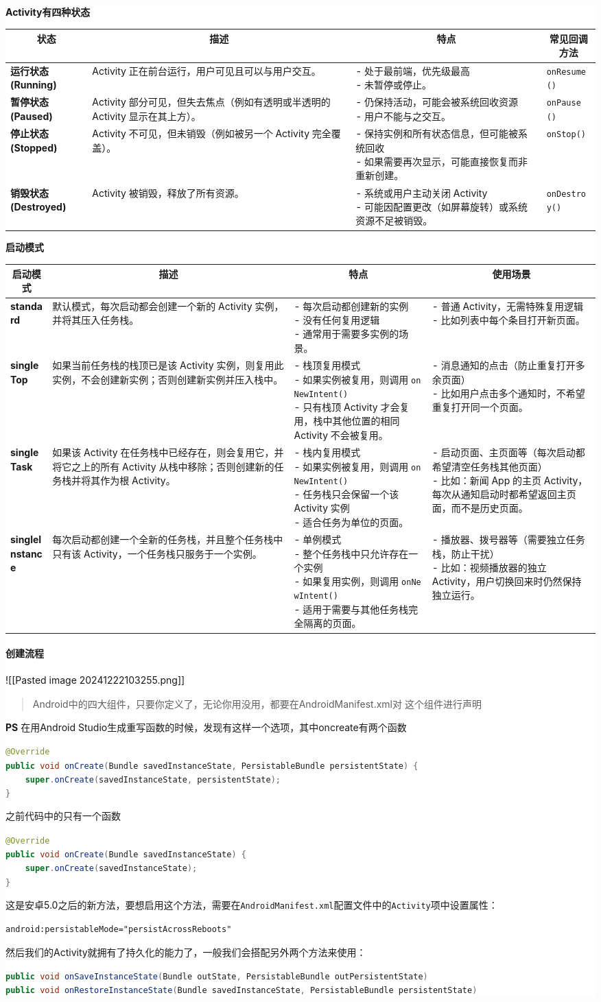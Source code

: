 
**Activity有四种状态**

| **状态**               | **描述**                                           | **特点**                                                | **常见回调方法**    |
| -------------------- | ------------------------------------------------ | ----------------------------------------------------- | ------------- |
| **运行状态 (Running)**   | Activity 正在前台运行，用户可见且可以与用户交互。                    | - 处于最前端，优先级最高  <br>- 未暂停或停止。                          | `onResume()`  |
| **暂停状态 (Paused)**    | Activity 部分可见，但失去焦点（例如有透明或半透明的 Activity 显示在其上方）。 | - 仍保持活动，可能会被系统回收资源  <br>- 用户不能与之交互。                   | `onPause()`   |
| **停止状态 (Stopped)**   | Activity 不可见，但未销毁（例如被另一个 Activity 完全覆盖）。         | - 保持实例和所有状态信息，但可能被系统回收  <br>- 如果需要再次显示，可能直接恢复而非重新创建。  | `onStop()`    |
| **销毁状态 (Destroyed)** | Activity 被销毁，释放了所有资源。                            | - 系统或用户主动关闭 Activity  <br>- 可能因配置更改（如屏幕旋转）或系统资源不足被销毁。 | `onDestroy()` |

**启动模式**

| **启动模式**           | **描述**                                                                         | **特点**                                                                                          | **使用场景**                                                                              |
| ------------------ | ------------------------------------------------------------------------------ | ----------------------------------------------------------------------------------------------- | ------------------------------------------------------------------------------------- |
| **standard**       | 默认模式，每次启动都会创建一个新的 Activity 实例，并将其压入任务栈。                                        | - 每次启动都创建新的实例  <br>- 没有任何复用逻辑  <br>- 通常用于需要多实例的场景。                                              | - 普通 Activity，无需特殊复用逻辑  <br>- 比如列表中每个条目打开新页面。                                         |
| **singleTop**      | 如果当前任务栈的栈顶已是该 Activity 实例，则复用此实例，不会创建新实例；否则创建新实例并压入栈中。                         | - 栈顶复用模式  <br>- 如果实例被复用，则调用 `onNewIntent()`  <br>- 只有栈顶 Activity 才会复用，栈中其他位置的相同 Activity 不会被复用。 | - 消息通知的点击（防止重复打开多余页面）  <br>- 比如用户点击多个通知时，不希望重复打开同一个页面。                                |
| **singleTask**     | 如果该 Activity 在任务栈中已经存在，则会复用它，并将它之上的所有 Activity 从栈中移除；否则创建新的任务栈并将其作为根 Activity。 | - 栈内复用模式  <br>- 如果实例被复用，则调用 `onNewIntent()`  <br>- 任务栈只会保留一个该 Activity 实例  <br>- 适合任务为单位的页面。    | - 启动页面、主页面等（每次启动都希望清空任务栈其他页面）  <br>- 比如：新闻 App 的主页 Activity，每次从通知启动时都希望返回主页面，而不是历史页面。 |
| **singleInstance** | 每次启动都创建一个全新的任务栈，并且整个任务栈中只有该 Activity，一个任务栈只服务于一个实例。                            | - 单例模式  <br>- 整个任务栈中只允许存在一个实例  <br>- 如果复用实例，则调用 `onNewIntent()`  <br>- 适用于需要与其他任务栈完全隔离的页面。      | - 播放器、拨号器等（需要独立任务栈，防止干扰）  <br>- 比如：视频播放器的独立 Activity，用户切换回来时仍然保持独立运行。                 |

#### 创建流程

![[Pasted image 20241222103255.png]]

> Android中的四大组件，只要你定义了，无论你用没用，都要在AndroidManifest.xml对 这个组件进行声明


**PS**
在用Android Studio生成重写函数的时候，发现有这样一个选项，其中oncreate有两个函数
```java
@Override
public void onCreate(Bundle savedInstanceState, PersistableBundle persistentState) {
    super.onCreate(savedInstanceState, persistentState);
}
```

之前代码中的只有一个函数
```java
@Override
public void onCreate(Bundle savedInstanceState) {
    super.onCreate(savedInstanceState);
}
```

这是安卓5.0之后的新方法，要想启用这个方法，需要在`AndroidManifest.xml`配置文件中的`Activity`项中设置属性：
```xml
android:persistableMode="persistAcrossReboots"
```

然后我们的Activity就拥有了持久化的能力了，一般我们会搭配另外两个方法来使用：
```java
public void onSaveInstanceState(Bundle outState, PersistableBundle outPersistentState)
public void onRestoreInstanceState(Bundle savedInstanceState, PersistableBundle persistentState)
```
